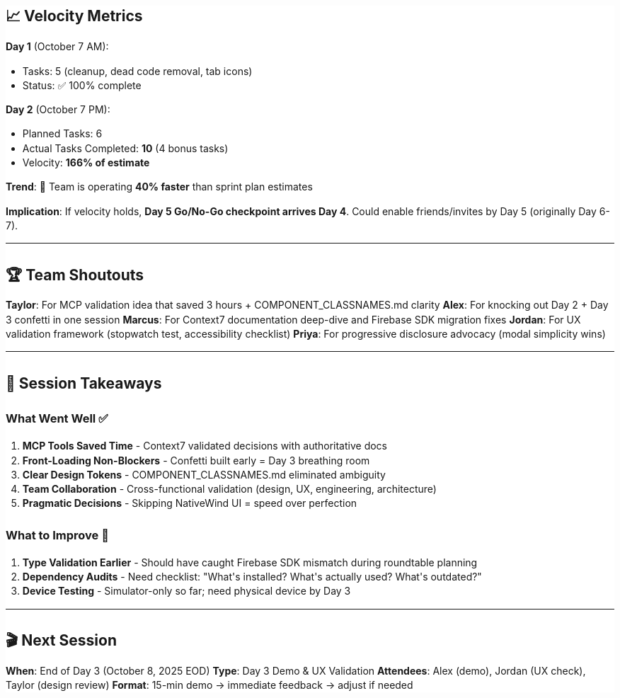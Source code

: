## 📈 Velocity Metrics

**Day 1** (October 7 AM):
- Tasks: 5 (cleanup, dead code removal, tab icons)
- Status: ✅ 100% complete

**Day 2** (October 7 PM):
- Planned Tasks: 6
- Actual Tasks Completed: **10** (4 bonus tasks)
- Velocity: **166% of estimate**

**Trend**: 🚀 Team is operating **40% faster** than sprint plan estimates

**Implication**: If velocity holds, **Day 5 Go/No-Go checkpoint arrives Day 4**. Could enable friends/invites by Day 5 (originally Day 6-7).

---

## 🏆 Team Shoutouts

**Taylor**: For MCP validation idea that saved 3 hours + COMPONENT_CLASSNAMES.md clarity
**Alex**: For knocking out Day 2 + Day 3 confetti in one session
**Marcus**: For Context7 documentation deep-dive and Firebase SDK migration fixes
**Jordan**: For UX validation framework (stopwatch test, accessibility checklist)
**Priya**: For progressive disclosure advocacy (modal simplicity wins)

---

## 📝 Session Takeaways

### What Went Well ✅
1. **MCP Tools Saved Time** - Context7 validated decisions with authoritative docs
2. **Front-Loading Non-Blockers** - Confetti built early = Day 3 breathing room
3. **Clear Design Tokens** - COMPONENT_CLASSNAMES.md eliminated ambiguity
4. **Team Collaboration** - Cross-functional validation (design, UX, engineering, architecture)
5. **Pragmatic Decisions** - Skipping NativeWind UI = speed over perfection

### What to Improve 🔄
1. **Type Validation Earlier** - Should have caught Firebase SDK mismatch during roundtable planning
2. **Dependency Audits** - Need checklist: "What's installed? What's actually used? What's outdated?"
3. **Device Testing** - Simulator-only so far; need physical device by Day 3

---

## 🎬 Next Session

**When**: End of Day 3 (October 8, 2025 EOD)
**Type**: Day 3 Demo & UX Validation
**Attendees**: Alex (demo), Jordan (UX check), Taylor (design review)
**Format**: 15-min demo → immediate feedback → adjust if needed
